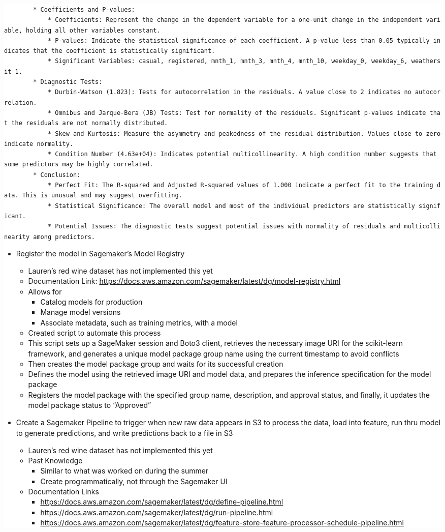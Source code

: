             * Coefficients and P-values:
                * Coefficients: Represent the change in the dependent variable for a one-unit change in the independent variable, holding all other variables constant.
                * P-values: Indicate the statistical significance of each coefficient. A p-value less than 0.05 typically indicates that the coefficient is statistically significant.
                * Significant Variables: casual, registered, mnth_1, mnth_3, mnth_4, mnth_10, weekday_0, weekday_6, weathersit_1.
            * Diagnostic Tests:
                * Durbin-Watson (1.823): Tests for autocorrelation in the residuals. A value close to 2 indicates no autocorrelation.
                * Omnibus and Jarque-Bera (JB) Tests: Test for normality of the residuals. Significant p-values indicate that the residuals are not normally distributed.
                * Skew and Kurtosis: Measure the asymmetry and peakedness of the residual distribution. Values close to zero indicate normality.
                * Condition Number (4.63e+04): Indicates potential multicollinearity. A high condition number suggests that some predictors may be highly correlated.
            * Conclusion:
                * Perfect Fit: The R-squared and Adjusted R-squared values of 1.000 indicate a perfect fit to the training data. This is unusual and may suggest overfitting.
                * Statistical Significance: The overall model and most of the individual predictors are statistically significant.
                * Potential Issues: The diagnostic tests suggest potential issues with normality of residuals and multicollinearity among predictors.


* Register the model in Sagemaker’s Model Registry
    * Lauren’s red wine dataset has not implemented this yet
    * Documentation Link: https://docs.aws.amazon.com/sagemaker/latest/dg/model-registry.html
    * Allows for 
        * Catalog models for production
        * Manage model versions
        * Associate metadata, such as training metrics, with a model
    * Created script to automate this process
    * This script sets up a SageMaker session and Boto3 client, retrieves the necessary image URI for the scikit-learn framework, and generates a unique model package group name using the current timestamp to avoid conflicts
    * Then creates the model package group and waits for its successful creation
    * Defines the model using the retrieved image URI and model data, and prepares the inference specification for the model package
    * Registers the model package with the specified group name, description, and approval status, and finally, it updates the model package status to “Approved”


* Create a Sagemaker Pipeline to trigger when new raw data appears in S3 to process the data, load into feature, run thru model to generate predictions, and write predictions back to a file in S3
    * Lauren’s red wine dataset has not implemented this yet
    * Past Knowledge
        * Similar to what was worked on during the summer
        * Create programmatically, not through the Sagemaker UI
    * Documentation Links
        * https://docs.aws.amazon.com/sagemaker/latest/dg/define-pipeline.html
        * https://docs.aws.amazon.com/sagemaker/latest/dg/run-pipeline.html
        * https://docs.aws.amazon.com/sagemaker/latest/dg/feature-store-feature-processor-schedule-pipeline.html
     